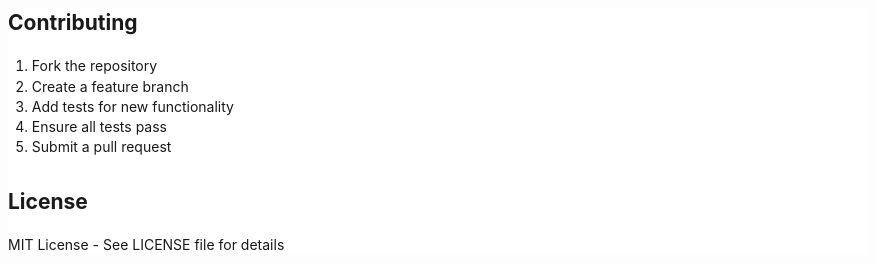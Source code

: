 ## Contributing

1. Fork the repository
2. Create a feature branch
3. Add tests for new functionality
4. Ensure all tests pass
5. Submit a pull request

## License

MIT License - See LICENSE file for details 
